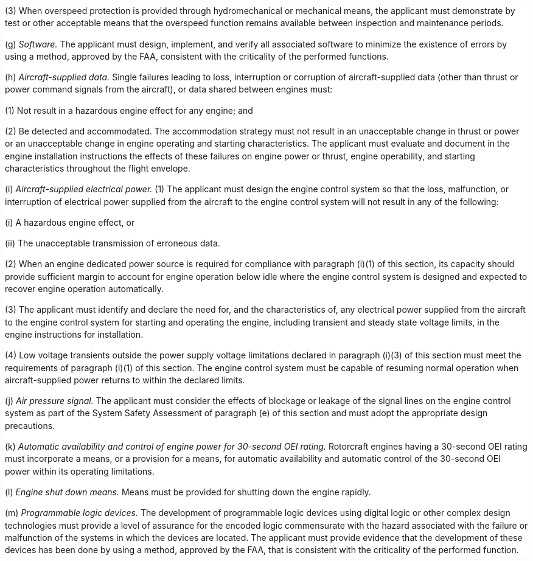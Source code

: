\(3\) When overspeed protection is provided through hydromechanical or mechanical means, the applicant must demonstrate by test or other acceptable means that the overspeed function remains available between inspection and maintenance periods.

\(g\) *Software.* The applicant must design, implement, and verify all associated software to minimize the existence of errors by using a method, approved by the FAA, consistent with the criticality of the performed functions.

\(h\) *Aircraft-supplied data.* Single failures leading to loss, interruption or corruption of aircraft-supplied data (other than thrust or power command signals from the aircraft), or data shared between engines must:

\(1\) Not result in a hazardous engine effect for any engine; and

\(2\) Be detected and accommodated. The accommodation strategy must not result in an unacceptable change in thrust or power or an unacceptable change in engine operating and starting characteristics. The applicant must evaluate and document in the engine installation instructions the effects of these failures on engine power or thrust, engine operability, and starting characteristics throughout the flight envelope.

\(i\) *Aircraft-supplied electrical power.* (1) The applicant must design the engine control system so that the loss, malfunction, or interruption of electrical power supplied from the aircraft to the engine control system will not result in any of the following:

\(i\) A hazardous engine effect, or

\(ii\) The unacceptable transmission of erroneous data.

\(2\) When an engine dedicated power source is required for compliance with paragraph (i)(1) of this section, its capacity should provide sufficient margin to account for engine operation below idle where the engine control system is designed and expected to recover engine operation automatically.

\(3\) The applicant must identify and declare the need for, and the characteristics of, any electrical power supplied from the aircraft to the engine control system for starting and operating the engine, including transient and steady state voltage limits, in the engine instructions for installation.

\(4\) Low voltage transients outside the power supply voltage limitations declared in paragraph (i)(3) of this section must meet the requirements of paragraph (i)(1) of this section. The engine control system must be capable of resuming normal operation when aircraft-supplied power returns to within the declared limits.

\(j\) *Air pressure signal.* The applicant must consider the effects of blockage or leakage of the signal lines on the engine control system as part of the System Safety Assessment of paragraph (e) of this section and must adopt the appropriate design precautions.

\(k\) *Automatic availability and control of engine power for 30-second OEI rating.* Rotorcraft engines having a 30-second OEI rating must incorporate a means, or a provision for a means, for automatic availability and automatic control of the 30-second OEI power within its operating limitations.

\(l\) *Engine shut down means.* Means must be provided for shutting down the engine rapidly.

\(m\) *Programmable logic devices.* The development of programmable logic devices using digital logic or other complex design technologies must provide a level of assurance for the encoded logic commensurate with the hazard associated with the failure or malfunction of the systems in which the devices are located. The applicant must provide evidence that the development of these devices has been done by using a method, approved by the FAA, that is consistent with the criticality of the performed function.
